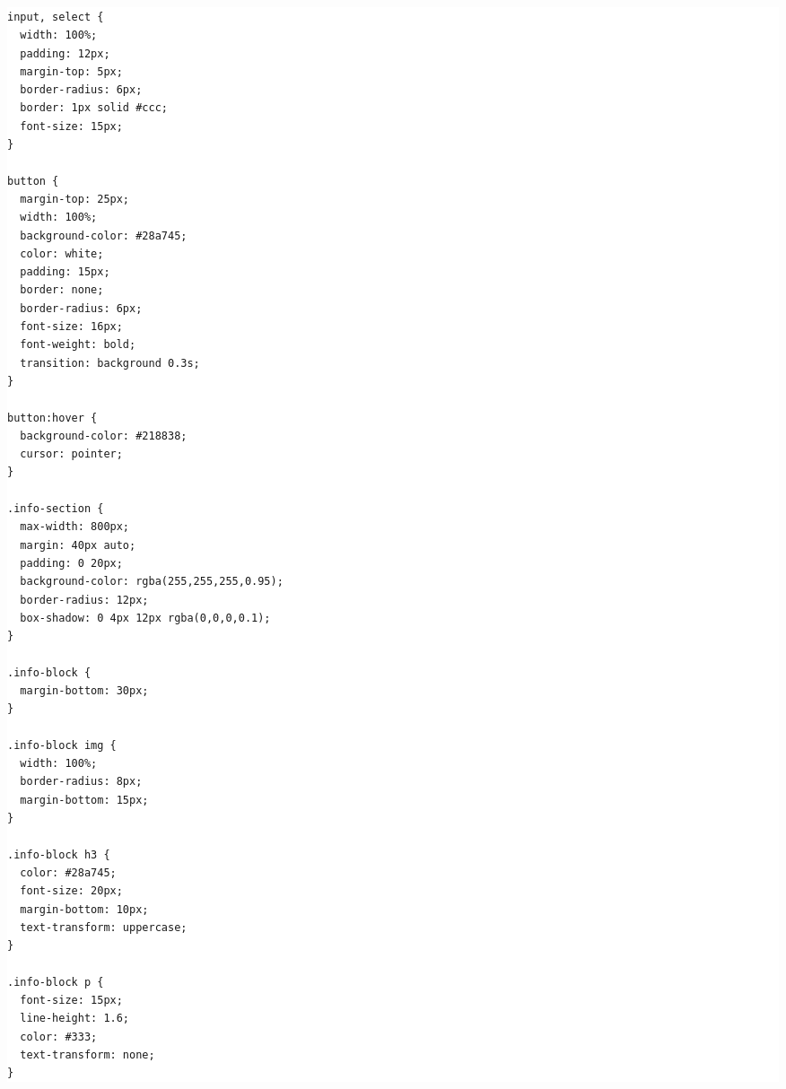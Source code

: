     input, select {
      width: 100%;
      padding: 12px;
      margin-top: 5px;
      border-radius: 6px;
      border: 1px solid #ccc;
      font-size: 15px;
    }

    button {
      margin-top: 25px;
      width: 100%;
      background-color: #28a745;
      color: white;
      padding: 15px;
      border: none;
      border-radius: 6px;
      font-size: 16px;
      font-weight: bold;
      transition: background 0.3s;
    }

    button:hover {
      background-color: #218838;
      cursor: pointer;
    }

    .info-section {
      max-width: 800px;
      margin: 40px auto;
      padding: 0 20px;
      background-color: rgba(255,255,255,0.95);
      border-radius: 12px;
      box-shadow: 0 4px 12px rgba(0,0,0,0.1);
    }

    .info-block {
      margin-bottom: 30px;
    }

    .info-block img {
      width: 100%;
      border-radius: 8px;
      margin-bottom: 15px;
    }

    .info-block h3 {
      color: #28a745;
      font-size: 20px;
      margin-bottom: 10px;
      text-transform: uppercase;
    }

    .info-block p {
      font-size: 15px;
      line-height: 1.6;
      color: #333;
      text-transform: none;
    }
